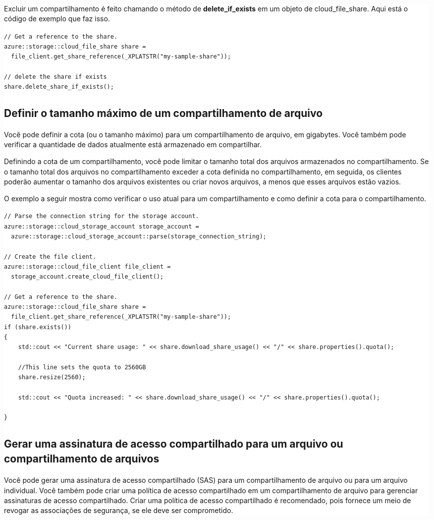 Excluir um compartilhamento é feito chamando o método de **delete_if_exists** em um objeto de cloud_file_share. Aqui está o código de exemplo que faz isso.
    
    // Get a reference to the share.
    azure::storage::cloud_file_share share = 
      file_client.get_share_reference(_XPLATSTR("my-sample-share"));
    
    // delete the share if exists
    share.delete_share_if_exists();

## <a name="set-the-maximum-size-for-a-file-share"></a>Definir o tamanho máximo de um compartilhamento de arquivo

Você pode definir a cota (ou o tamanho máximo) para um compartilhamento de arquivo, em gigabytes. Você também pode verificar a quantidade de dados atualmente está armazenado em compartilhar.

Definindo a cota de um compartilhamento, você pode limitar o tamanho total dos arquivos armazenados no compartilhamento. Se o tamanho total dos arquivos no compartilhamento exceder a cota definida no compartilhamento, em seguida, os clientes poderão aumentar o tamanho dos arquivos existentes ou criar novos arquivos, a menos que esses arquivos estão vazios.

O exemplo a seguir mostra como verificar o uso atual para um compartilhamento e como definir a cota para o compartilhamento.

    // Parse the connection string for the storage account.
    azure::storage::cloud_storage_account storage_account = 
      azure::storage::cloud_storage_account::parse(storage_connection_string);
    
    // Create the file client.
    azure::storage::cloud_file_client file_client = 
      storage_account.create_cloud_file_client();
    
    // Get a reference to the share.
    azure::storage::cloud_file_share share = 
      file_client.get_share_reference(_XPLATSTR("my-sample-share"));
    if (share.exists())
    {
        std::cout << "Current share usage: " << share.download_share_usage() << "/" << share.properties().quota();
    
        //This line sets the quota to 2560GB
        share.resize(2560);
    
        std::cout << "Quota increased: " << share.download_share_usage() << "/" << share.properties().quota();
    
    }

## <a name="generate-a-shared-access-signature-for-a-file-or-file-share"></a>Gerar uma assinatura de acesso compartilhado para um arquivo ou compartilhamento de arquivos

Você pode gerar uma assinatura de acesso compartilhado (SAS) para um compartilhamento de arquivo ou para um arquivo individual. Você também pode criar uma política de acesso compartilhado em um compartilhamento de arquivo para gerenciar assinaturas de acesso compartilhado. Criar uma política de acesso compartilhado é recomendado, pois fornece um meio de revogar as associações de segurança, se ele deve ser comprometido.
